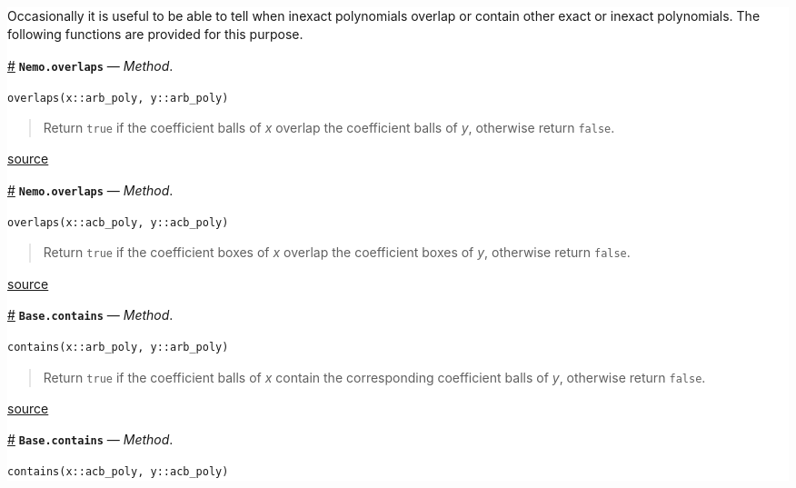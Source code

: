 
Occasionally it is useful to be able to tell when inexact polynomials overlap or contain other exact or inexact polynomials. The following functions are provided for this purpose.

<a id='Nemo.overlaps-Tuple{Nemo.arb_poly,Nemo.arb_poly}' href='#Nemo.overlaps-Tuple{Nemo.arb_poly,Nemo.arb_poly}'>#</a>
**`Nemo.overlaps`** &mdash; *Method*.



```
overlaps(x::arb_poly, y::arb_poly)
```

> Return `true` if the coefficient balls of $x$ overlap the coefficient balls of $y$, otherwise return `false`.



<a target='_blank' href='https://github.com/wbhart/Nemo.jl/tree/a918256412ce5e24d66ddc26d76f97f39e1bc601/src/arb/arb_poly.jl#L103' class='documenter-source'>source</a><br>

<a id='Nemo.overlaps-Tuple{Nemo.acb_poly,Nemo.acb_poly}' href='#Nemo.overlaps-Tuple{Nemo.acb_poly,Nemo.acb_poly}'>#</a>
**`Nemo.overlaps`** &mdash; *Method*.



```
overlaps(x::acb_poly, y::acb_poly)
```

> Return `true` if the coefficient boxes of $x$ overlap the coefficient boxes of $y$, otherwise return `false`.



<a target='_blank' href='https://github.com/wbhart/Nemo.jl/tree/a918256412ce5e24d66ddc26d76f97f39e1bc601/src/arb/acb_poly.jl#L103' class='documenter-source'>source</a><br>

<a id='Base.contains-Tuple{Nemo.arb_poly,Nemo.arb_poly}' href='#Base.contains-Tuple{Nemo.arb_poly,Nemo.arb_poly}'>#</a>
**`Base.contains`** &mdash; *Method*.



```
contains(x::arb_poly, y::arb_poly)
```

> Return `true` if the coefficient balls of $x$ contain the corresponding coefficient balls of $y$, otherwise return `false`.



<a target='_blank' href='https://github.com/wbhart/Nemo.jl/tree/a918256412ce5e24d66ddc26d76f97f39e1bc601/src/arb/arb_poly.jl#L113' class='documenter-source'>source</a><br>

<a id='Base.contains-Tuple{Nemo.acb_poly,Nemo.acb_poly}' href='#Base.contains-Tuple{Nemo.acb_poly,Nemo.acb_poly}'>#</a>
**`Base.contains`** &mdash; *Method*.



```
contains(x::acb_poly, y::acb_poly)
```

